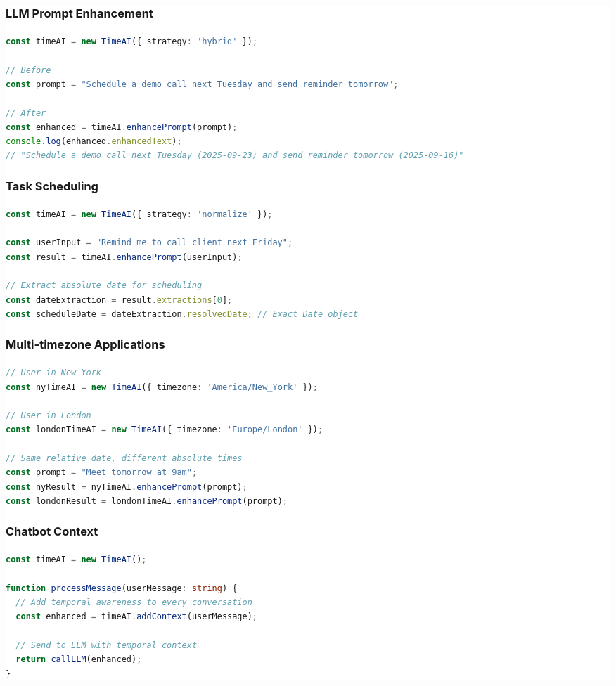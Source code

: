 ### LLM Prompt Enhancement

```typescript
const timeAI = new TimeAI({ strategy: 'hybrid' });

// Before
const prompt = "Schedule a demo call next Tuesday and send reminder tomorrow";

// After
const enhanced = timeAI.enhancePrompt(prompt);
console.log(enhanced.enhancedText);
// "Schedule a demo call next Tuesday (2025-09-23) and send reminder tomorrow (2025-09-16)"
```

### Task Scheduling

```typescript
const timeAI = new TimeAI({ strategy: 'normalize' });

const userInput = "Remind me to call client next Friday";
const result = timeAI.enhancePrompt(userInput);

// Extract absolute date for scheduling
const dateExtraction = result.extractions[0];
const scheduleDate = dateExtraction.resolvedDate; // Exact Date object
```

### Multi-timezone Applications

```typescript
// User in New York
const nyTimeAI = new TimeAI({ timezone: 'America/New_York' });

// User in London  
const londonTimeAI = new TimeAI({ timezone: 'Europe/London' });

// Same relative date, different absolute times
const prompt = "Meet tomorrow at 9am";
const nyResult = nyTimeAI.enhancePrompt(prompt);
const londonResult = londonTimeAI.enhancePrompt(prompt);
```

### Chatbot Context

```typescript
const timeAI = new TimeAI();

function processMessage(userMessage: string) {
  // Add temporal awareness to every conversation
  const enhanced = timeAI.addContext(userMessage);
  
  // Send to LLM with temporal context
  return callLLM(enhanced);
}
```
